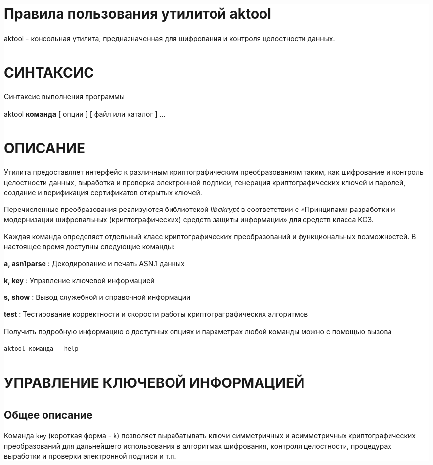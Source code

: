 Правила пользования утилитой aktool
===================================

aktool - консольная утилита, предназначенная для шифрования и контроля целостности данных.

СИНТАКСИС
=========

Синтаксис выполнения программы

aktool **команда** \[ опции \] \[ файл или каталог \] \...


ОПИСАНИЕ
========

Утилита предоставляет интерфейс к различным криптографическим
преобразованиям таким, как шифрование и контроль целостности данных,
выработка и проверка электронной подписи, генерация криптографических
ключей и паролей, создание и верификация сертификатов открытых ключей.

Перечисленные преобразования реализуются библиотекой *libakrypt* в
соответствии с «Принципами разработки и  модернизации шифровальных
(криптографических) средств защиты информации» для средств
класса КС3.

Каждая команда определяет отдельный класс криптографических
преобразований и функциональных возможностей. В настоящее время
доступны следующие команды:

**a, asn1parse**
: Декодирование и печать ASN.1 данных

**k, key**
: Управление ключевой информацией

**s, show**
: Вывод служебной и справочной информации

**test**
: Тестирование корректности и скорости работы криптограграфических алгоритмов

Получить подробную информацию о доступных опциях и параметрах любой
команды можно с помощью вызова


    aktool команда --help


УПРАВЛЕНИЕ КЛЮЧЕВОЙ ИНФОРМАЦИЕЙ
===============================

## Общее описание

Команда `key` (короткая форма - `k`) позволяет вырабатывать ключи
симметричных и асимметричных криптографических преобразований для
дальнейшего использования в алгоритмах шифрования, контроля целостности,
процедурах выработки и проверки электронной подписи и т.п.
